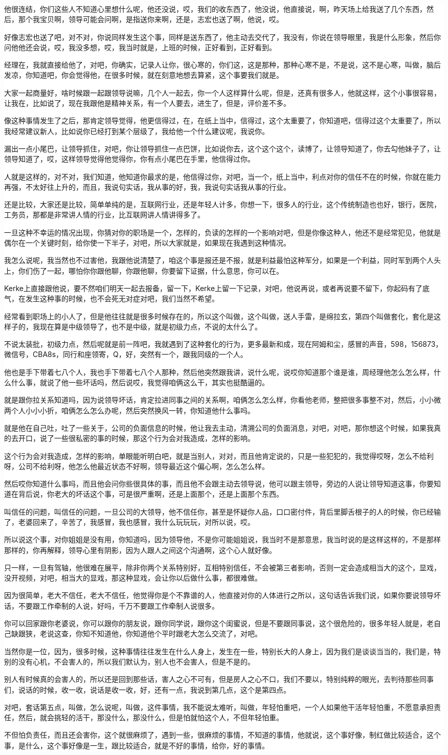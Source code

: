 他很连结，你们这些人不知道心里想什么呢，他还没说，哎，我们的收东西了，他没说，他直接说，啊，昨天场上给我送了几个东西，然后，那个我宝贝啊，领导可能会问啊，是指送你来啊，还是，志宏也送了啊，他说，哎。

好像志宏也送了吧，对不对，你说同样发生这个事，同样是送东西了，他主动去交代了，我没有，你说在领导眼里，我是什么形象，然后你问他他还会说，哎，我没多想，哎，我当时就是，上班的时候，正好看到，正好看到。

经理在，我就直接给他了，对吧，你确实，记录人让你，很心寒的，你们这，这是那种，那种心寒不是，不是说，这不是心寒，叫做，脑后发凉，你知道吧，你会觉得他，在很多时候，就在刻意地想去算紧，这个事要我们就是。

大家一起商量好，啥时候跟一起跟领导说嘛，几个人一起去，你一个人这样算什么呢，但是，还真有很多人，他就这样，这个小事很容易，让我在，比如说了，现在我跟他是精神关系，有一个人要去，进生了，但是，评价差不多。

像这种事情发生了之后，那肯定领导觉得，他更信得过，在，在纸上当中，信得过，这个太重要了，你知道吧，信得过这个太重要了，所以我经常建议新人，比如说你已经打到某个层级了，我给他一个什么建议呢，我说你。

漏出一点小尾巴，让领导抓住，对吧，你让领导抓住一点巴饼，比如说你去，这个这个这个，读博了，让领导知道了，你去勾他妹子了，让领导知道了，哎，这样领导觉得他觉得你，你有点小尾巴在手里，他信得过你。

人就是这样的，对不对，我们知道，他知道你最求的是，他信得过你，对吧，当一个，纸上当中，利点对你的信任不在的时候，你就在能力再强，不太好往上升的，而且，我说句实话，我从事的好，我，我说句实话我从事的行业。

还是比较，大家还是比较，简单单纯的是，互联网行业，还是年轻人计多，你想一下，很多人的行业，这个传统制造也也好，银行，医院，工务员，那都是非常讲人情的行业，比互联网讲人情讲得多了。

一旦这种不幸运的情况出现，你猜对你的职场是一个，怎样的，负读的怎样的一个影响对吧，但是你像这种人，他还不是经常犯见，他就是偶尔在一个关键时刻，给你使一下半子，对吧，所以大家就是，如果现在我遇到这种情况。

我怎么说呢，我当然也不过害他，我跟他说清楚了，咱这个事是报还是不报，就是利益最怕这种军分，如果是一个利益，同时军到两个人头上，你们伤了一起，哪怕你你跟他聊，你跟他聊，你要留下证据，什么意思，你可以在。

Kerke上直接跟他说，要不然咱们明天一起去报备，留一下，Kerke上留一下记录，对吧，他说再说，或者再说要不留下，你起码有了底气，在发生这种事的时候，也不会死无对症对吧，我们当然不希望。

经常看到职场上的小人了，但是他往往就是很多时候存在的，所以这个叫做，这个叫做，送人手雷，是绵拉玄，第四个叫做套化，套化是这样子的，我现在算是中级领导了，也不是中级，就是初级力点，不说的太什么了。

不说太装批，初级力点，然后呢就是前一阵吧，我就遇到了这种套化的行为，更多最新和成，现在阿姆和尘，感冒的声音，598，156873，微信号，CBA8s，同行和座领寄，Q，好，突然有一个，跟我同级的一个人。

他也是手下带着七八个人，我也手下带着七八个人那种，然后他突然跟我讲，说什么呢，说哎你知道那个谁是谁，周经理他怎么怎么样，什么什么事，就说了他一些坏话吗，然后说哎，我觉得咱俩这么干，其实也挺酷逼的。

就是跟你拉关系知道吗，因为说领导坏话，肯定拉进同事之间的关系啊，咱俩怎么怎么样，你看他老师，整把很多事整不对，然后，小小微两个人小小小折，咱俩怎么怎么办呢，然后突然换风一转，你知道他什么事吗。

就是他在自己吐，吐了一些关于，公司的负面信息的时候，他让我去主动，清溯公司的负面消息，对吧，对吧，那你想这个时候，如果我真的去开口，说了一些很私密的事的时候，那这个行为会对我造成，怎样的影响。

这个行为会对我造成，怎样的影响，单眼能听明白吧，就是当别人，对对，而且他肯定说的，只是一些犯犯的，我觉得哎呀，怎么不给利呀，公司不给利呀，他怎么他最近状态不好啊，领导最近这个偏心啊，怎么怎么样。

然后哎你知道什么事吗，而且他会问你些很具体的事，而且他不会跟主动去领导说，他可以跟主领导，旁边的人说让领导知道这事，你要知道在背后说，你老大的坏话这个事，可是很严重啊，还是上面那个，还是上面那个东西。

叫信任的问题，叫信任的问题，一旦公司的大领导，他不信任你，甚至是怀疑你人品，口口密付件，背后里脚舌根子的人的时候，你已经输了，老婆回来了，辛苦了，我感冒，我也感冒，我什么玩玩玩，对所以说，哎。

所以说这个事，对你姐姐是没有用，你知道吗，因为领导他，不是你可能姐姐说，我当时不是那意思，我当时说的是这样这样的，不是那样那样的，你再解释，领导心里有阴影，因为人跟人之间这个沟通啊，这个心人就好像。

只一样，一旦有驾轴，他很难在展平，除非你两个关系特别好，互相特别信任，不会被第三者影响，否则一定会造成相当大的这个，显戏，没开视频，对吧，相当大的显戏，那这种显戏，会让你以后做什么事，都很难做。

因为很简单，老大不信任，老大不信任，他觉得你是个不靠谱的人，他直接对你的人体进行之所以，这句话告诉我们说，如果你要说领导坏话，不要跟工作牵制的人说，好吗，千万不要跟工作牵制人说很多。

你可以回家跟你老婆说，你可以跟你的朋友说，跟你同学说，跟你这个闺蜜说，但是不要跟同事说，这个很危险的，很多年轻人就是，老自己缺跟狭，老说这查，你知不知道他，你知道他个平时跟老大怎么交流了，对吧。

当然你是一位，因为，很多时候，这种事情往往发生在什么人身上，发生在一些，特别长大的人身上，因为我们是谈谈当当的，我们是，特别的没有心机，不会害人的，所以我们默认为，别人也不会害人，但是不是的。

别人有时候真的会害人的，所以还是回到那些话，害人之心不可有，但是房人之心不口，我们不要以，特别纯粹的眼光，去判待那些同事们，说话的时候，收一收，说话是收一收，好，还有一点，我说到第几点，这个是第四点。

对吧，套话第五点，叫做，怎么说呢，叫做，这件事情，我不能说太难听，叫做，年轻怕重吧，一个人如果他干活年轻怕重，不愿意承担责任，然后，就会挑轻的活干，那没什么，那没什么，但是怕就怕这个人，不但年轻怕重。

不但怕负责任，而且还会害你，这个就很麻烦了，遇到一些，很麻烦的事情，不知道的事情，他就说，这个事好像，制红做比较适合，这个事，是什么，这个事好像是一生，跟比较适合，就是不好的事情，给你，好的事情。
